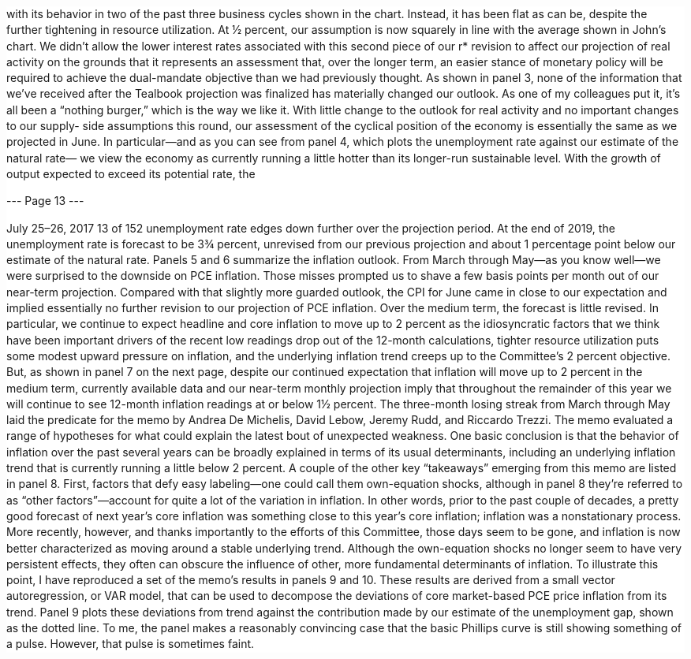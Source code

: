 with its behavior in two of the past three business cycles shown in the chart. Instead,
it has been flat as can be, despite the further tightening in resource utilization. At ½
percent, our assumption is now squarely in line with the average shown in John’s
chart.
We didn’t allow the lower interest rates associated with this second piece of our
r* revision to affect our projection of real activity on the grounds that it represents an
assessment that, over the longer term, an easier stance of monetary policy will be
required to achieve the dual-mandate objective than we had previously thought.
As shown in panel 3, none of the information that we’ve received after the
Tealbook projection was finalized has materially changed our outlook. As one of my
colleagues put it, it’s all been a “nothing burger,” which is the way we like it. With
little change to the outlook for real activity and no important changes to our supply-
side assumptions this round, our assessment of the cyclical position of the economy is
essentially the same as we projected in June. In particular—and as you can see from
panel 4, which plots the unemployment rate against our estimate of the natural rate—
we view the economy as currently running a little hotter than its longer-run
sustainable level. With the growth of output expected to exceed its potential rate, the

--- Page 13 ---

July 25–26, 2017 13 of 152
unemployment rate edges down further over the projection period. At the end of
2019, the unemployment rate is forecast to be 3¾ percent, unrevised from our
previous projection and about 1 percentage point below our estimate of the natural
rate.
Panels 5 and 6 summarize the inflation outlook. From March through May—as
you know well—we were surprised to the downside on PCE inflation. Those misses
prompted us to shave a few basis points per month out of our near-term projection.
Compared with that slightly more guarded outlook, the CPI for June came in close to
our expectation and implied essentially no further revision to our projection of PCE
inflation. Over the medium term, the forecast is little revised. In particular, we
continue to expect headline and core inflation to move up to 2 percent as the
idiosyncratic factors that we think have been important drivers of the recent low
readings drop out of the 12-month calculations, tighter resource utilization puts some
modest upward pressure on inflation, and the underlying inflation trend creeps up to
the Committee’s 2 percent objective. But, as shown in panel 7 on the next page,
despite our continued expectation that inflation will move up to 2 percent in the
medium term, currently available data and our near-term monthly projection imply
that throughout the remainder of this year we will continue to see 12-month inflation
readings at or below 1½ percent.
The three-month losing streak from March through May laid the predicate for the
memo by Andrea De Michelis, David Lebow, Jeremy Rudd, and Riccardo Trezzi.
The memo evaluated a range of hypotheses for what could explain the latest bout of
unexpected weakness. One basic conclusion is that the behavior of inflation over the
past several years can be broadly explained in terms of its usual determinants,
including an underlying inflation trend that is currently running a little below
2 percent.
A couple of the other key “takeaways” emerging from this memo are listed in
panel 8. First, factors that defy easy labeling—one could call them own-equation
shocks, although in panel 8 they’re referred to as “other factors”—account for quite a
lot of the variation in inflation. In other words, prior to the past couple of decades, a
pretty good forecast of next year’s core inflation was something close to this year’s
core inflation; inflation was a nonstationary process. More recently, however, and
thanks importantly to the efforts of this Committee, those days seem to be gone, and
inflation is now better characterized as moving around a stable underlying trend.
Although the own-equation shocks no longer seem to have very persistent effects,
they often can obscure the influence of other, more fundamental determinants of
inflation. To illustrate this point, I have reproduced a set of the memo’s results in
panels 9 and 10. These results are derived from a small vector autoregression, or
VAR model, that can be used to decompose the deviations of core market-based PCE
price inflation from its trend. Panel 9 plots these deviations from trend against the
contribution made by our estimate of the unemployment gap, shown as the dotted
line. To me, the panel makes a reasonably convincing case that the basic Phillips
curve is still showing something of a pulse. However, that pulse is sometimes faint.
